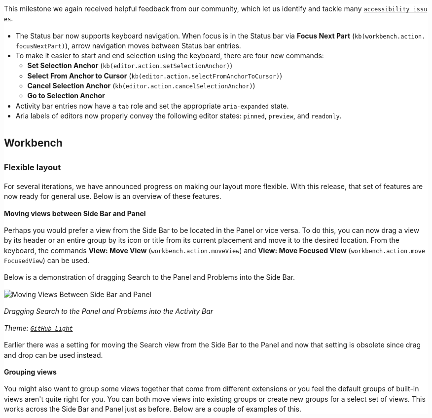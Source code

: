 This milestone we again received helpful feedback from our community, which let
us identify and tackle many
[`accessibility issues`](https://github.com/microsoft/vscode/issues?q=label%3Aaccessibility+milestone%3A%22May+2020%22+is%3Aclosed).

- The Status bar now supports keyboard navigation. When focus is in the Status
  bar via **Focus Next Part** (`kb(workbench.action.focusNextPart)`), arrow
  navigation moves between Status bar entries.
- To make it easier to start and end selection using the keyboard, there are
  four new commands:
    - **Set Selection Anchor** (`kb(editor.action.setSelectionAnchor)`)
    - **Select From Anchor to Cursor**
      (`kb(editor.action.selectFromAnchorToCursor)`)
    - **Cancel Selection Anchor** (`kb(editor.action.cancelSelectionAnchor)`)
    - **Go to Selection Anchor**
- Activity bar entries now have a `tab` role and set the appropriate
  `aria-expanded` state.
- Aria labels of editors now properly convey the following editor states:
  `pinned`, `preview`, and `readonly`.

## Workbench

### Flexible layout

For several iterations, we have announced progress on making our layout more
flexible. With this release, that set of features are now ready for general use.
Below is an overview of these features.

**Moving views between Side Bar and Panel**

Perhaps you would prefer a view from the Side Bar to be located in the Panel or
vice versa. To do this, you can now drag a view by its header or an entire group
by its icon or title from its current placement and move it to the desired
location. From the keyboard, the commands **View: Move View**
(`workbench.action.moveView`) and **View: Move Focused View**
(`workbench.action.moveFocusedView`) can be used.

Below is a demonstration of dragging Search to the Panel and Problems into the
Side Bar.

![`Moving Views Between Side Bar and Panel`](images/1_46/move-views-panel-sidebar.gif)

_Dragging Search to the Panel and Problems into the Activity Bar_

_Theme:
[`GitHub Light`](https://marketplace.visualstudio.com/items?itemName=GitHub.github-vscode-theme)_

Earlier there was a setting for moving the Search view from the Side Bar to the
Panel and now that setting is obsolete since drag and drop can be used instead.

**Grouping views**

You might also want to group some views together that come from different
extensions or you feel the default groups of built-in views aren't quite right
for you. You can both move views into existing groups or create new groups for a
select set of views. This works across the Side Bar and Panel just as before.
Below are a couple of examples of this.

